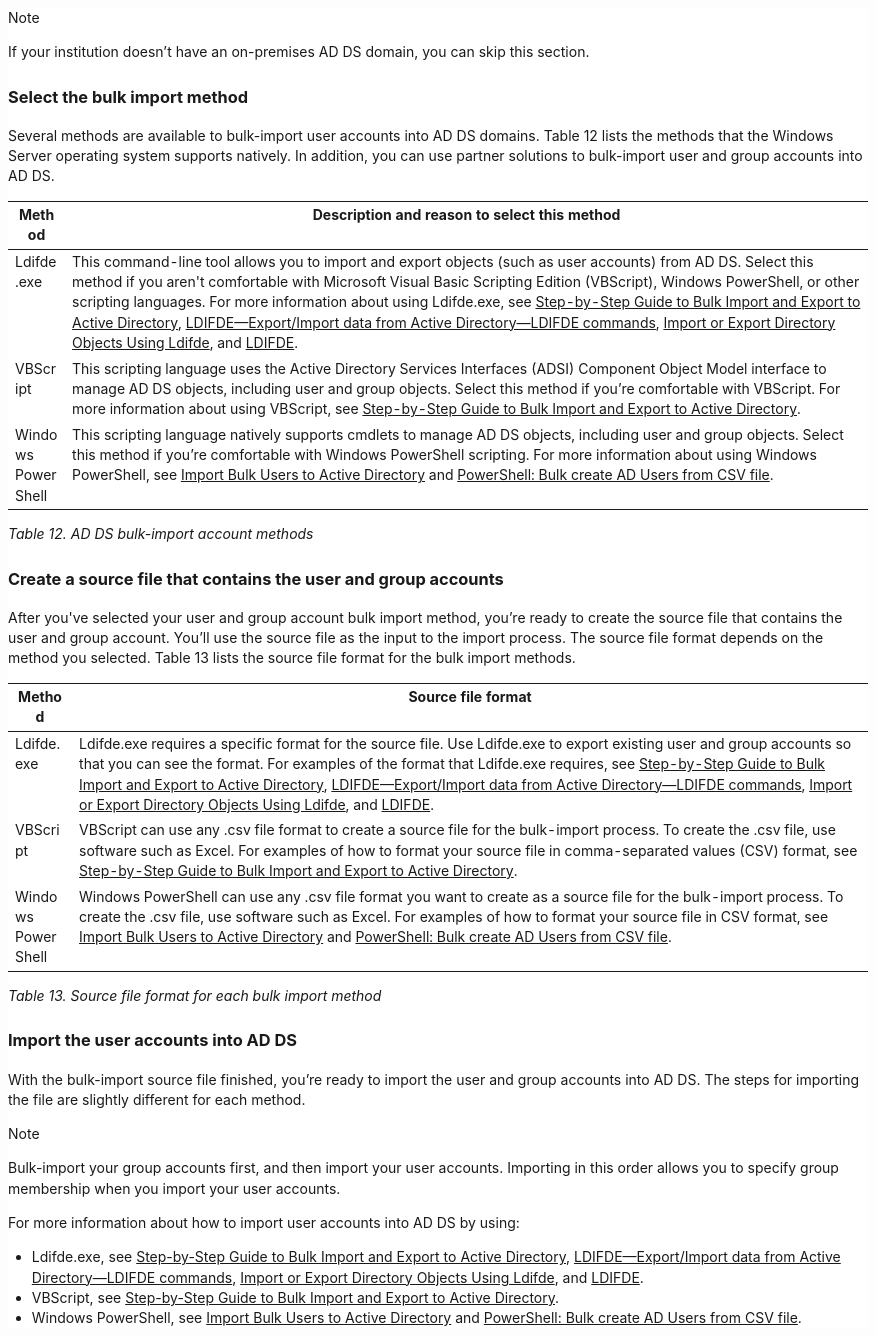 > [!NOTE]
> If your institution doesn’t have an on-premises AD DS domain, you can skip this section.

### Select the bulk import method

Several methods are available to bulk-import user accounts into AD DS domains. Table 12 lists the methods that the Windows Server operating system supports natively. In addition, you can use partner solutions to bulk-import user and group accounts into AD DS.

|Method |Description and reason to select this method |
|-------|---------------------------------------------|
|Ldifde.exe|This command-line tool allows you to import and export objects (such as user accounts) from AD DS. Select this method if you aren't comfortable with Microsoft Visual Basic Scripting Edition (VBScript), Windows PowerShell, or other scripting languages. For more information about using Ldifde.exe, see [Step-by-Step Guide to Bulk Import and Export to Active Directory](/previous-versions/windows/it-pro/windows-2000-server/bb727091(v=technet.10)), [LDIFDE—Export/Import data from Active Directory—LDIFDE commands](https://support.microsoft.com/kb/555636), [Import or Export Directory Objects Using Ldifde](/previous-versions/windows/it-pro/windows-server-2008-R2-and-2008/cc816781(v=ws.10)), and [LDIFDE](/previous-versions/orphan-topics/ws.10/cc755456(v=ws.10)).|
|VBScript|This scripting language uses the Active Directory Services Interfaces (ADSI) Component Object Model interface to manage AD DS objects, including user and group objects. Select this method if you’re comfortable with VBScript. For more information about using VBScript, see [Step-by-Step Guide to Bulk Import and Export to Active Directory](/previous-versions/windows/it-pro/windows-2000-server/bb727091(v=technet.10)).|
|Windows PowerShell|This scripting language natively supports cmdlets to manage AD DS objects, including user and group objects. Select this method if you’re comfortable with Windows PowerShell scripting. For more information about using Windows PowerShell, see [Import Bulk Users to Active Directory](/archive/blogs/technet/bettertogether/import-bulk-users-to-active-directory) and [PowerShell: Bulk create AD Users from CSV file](https://social.technet.microsoft.com/wiki/contents/articles/24541.powershell-bulk-create-ad-users-from-csv-file.aspx).|

*Table 12. AD DS bulk-import account methods*

### Create a source file that contains the user and group accounts

After you've selected your user and group account bulk import method, you’re ready to create the source file that contains the user and group account. You’ll use the source file as the input to the import process. The source file format depends on the method you selected. Table 13 lists the source file format for the bulk import methods.

|Method |Source file format |
|-------|-------------------|
|Ldifde.exe |Ldifde.exe requires a specific format for the source file. Use Ldifde.exe to export existing user and group accounts so that you can see the format. For examples of the format that Ldifde.exe requires, see [Step-by-Step Guide to Bulk Import and Export to Active Directory](/previous-versions/windows/it-pro/windows-2000-server/bb727091(v=technet.10)), [LDIFDE—Export/Import data from Active Directory—LDIFDE commands](https://support.microsoft.com/kb/555636), [Import or Export Directory Objects Using Ldifde](/previous-versions/windows/it-pro/windows-server-2008-R2-and-2008/cc816781(v=ws.10)), and [LDIFDE](/previous-versions/orphan-topics/ws.10/cc755456(v=ws.10)).|
|VBScript |VBScript can use any .csv file format to create a source file for the bulk-import process. To create the .csv file, use software such as Excel. For examples of how to format your source file in comma-separated values (CSV) format, see [Step-by-Step Guide to Bulk Import and Export to Active Directory](/previous-versions/windows/it-pro/windows-2000-server/bb727091(v=technet.10)).|
|Windows PowerShell |Windows PowerShell can use any .csv file format you want to create as a source file for the bulk-import process. To create the .csv file, use software such as Excel. For examples of how to format your source file in CSV format, see [Import Bulk Users to Active Directory](/archive/blogs/technet/bettertogether/import-bulk-users-to-active-directory) and [PowerShell: Bulk create AD Users from CSV file](https://social.technet.microsoft.com/wiki/contents/articles/24541.powershell-bulk-create-ad-users-from-csv-file.aspx). |

*Table 13. Source file format for each bulk import method*

### Import the user accounts into AD DS

With the bulk-import source file finished, you’re ready to import the user and group accounts into AD DS. The steps for importing the file are slightly different for each method.

> [!NOTE]
> Bulk-import your group accounts first, and then import your user accounts. Importing in this order allows you to specify group membership when you import your user accounts.

For more information about how to import user accounts into AD DS by using:

* Ldifde.exe, see [Step-by-Step Guide to Bulk Import and Export to Active Directory](/previous-versions/windows/it-pro/windows-2000-server/bb727091(v=technet.10)), [LDIFDE—Export/Import data from Active Directory—LDIFDE commands](https://support.microsoft.com/kb/555636), [Import or Export Directory Objects Using Ldifde](/previous-versions/windows/it-pro/windows-server-2008-R2-and-2008/cc816781(v=ws.10)), and [LDIFDE](/previous-versions/orphan-topics/ws.10/cc755456(v=ws.10)).
* VBScript, see [Step-by-Step Guide to Bulk Import and Export to Active Directory](/previous-versions/windows/it-pro/windows-2000-server/bb727091(v=technet.10)).
* Windows PowerShell, see [Import Bulk Users to Active Directory](/archive/blogs/technet/bettertogether/import-bulk-users-to-active-directory) and [PowerShell: Bulk create AD Users from CSV file](https://social.technet.microsoft.com/wiki/contents/articles/24541.powershell-bulk-create-ad-users-from-csv-file.aspx).
